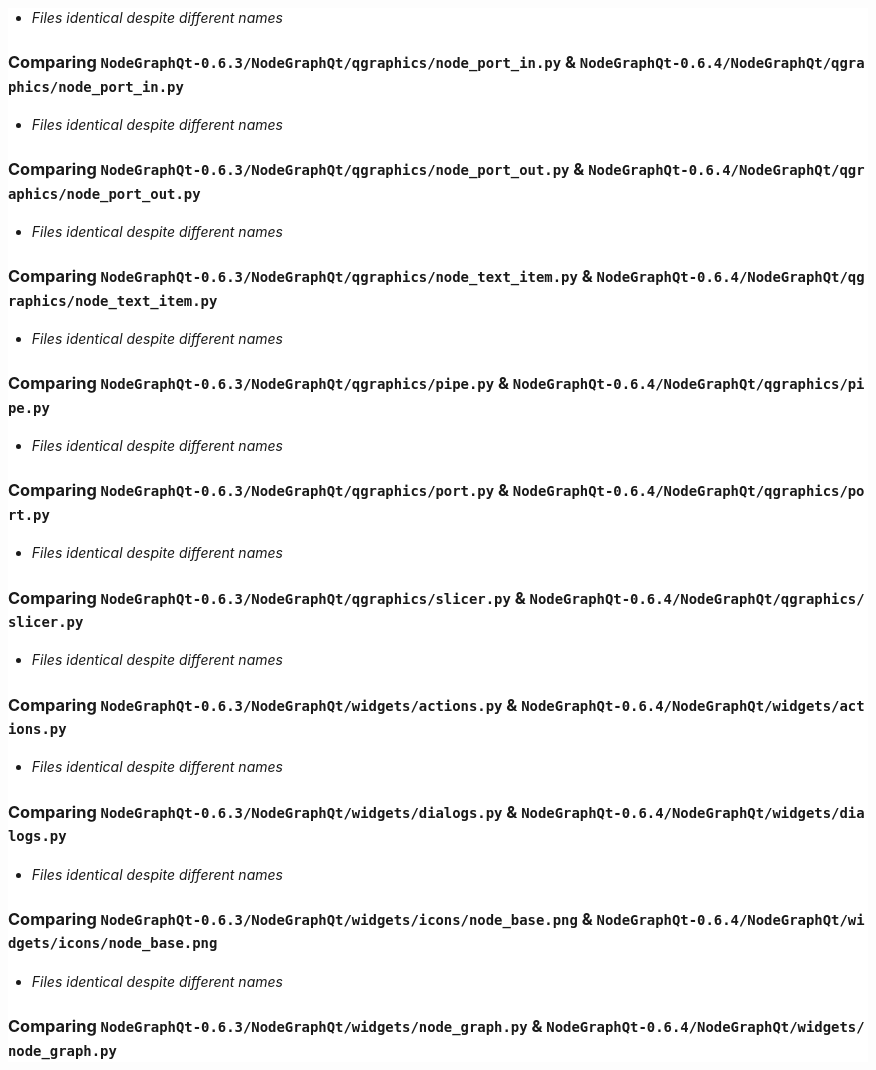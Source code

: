  * *Files identical despite different names*

### Comparing `NodeGraphQt-0.6.3/NodeGraphQt/qgraphics/node_port_in.py` & `NodeGraphQt-0.6.4/NodeGraphQt/qgraphics/node_port_in.py`

 * *Files identical despite different names*

### Comparing `NodeGraphQt-0.6.3/NodeGraphQt/qgraphics/node_port_out.py` & `NodeGraphQt-0.6.4/NodeGraphQt/qgraphics/node_port_out.py`

 * *Files identical despite different names*

### Comparing `NodeGraphQt-0.6.3/NodeGraphQt/qgraphics/node_text_item.py` & `NodeGraphQt-0.6.4/NodeGraphQt/qgraphics/node_text_item.py`

 * *Files identical despite different names*

### Comparing `NodeGraphQt-0.6.3/NodeGraphQt/qgraphics/pipe.py` & `NodeGraphQt-0.6.4/NodeGraphQt/qgraphics/pipe.py`

 * *Files identical despite different names*

### Comparing `NodeGraphQt-0.6.3/NodeGraphQt/qgraphics/port.py` & `NodeGraphQt-0.6.4/NodeGraphQt/qgraphics/port.py`

 * *Files identical despite different names*

### Comparing `NodeGraphQt-0.6.3/NodeGraphQt/qgraphics/slicer.py` & `NodeGraphQt-0.6.4/NodeGraphQt/qgraphics/slicer.py`

 * *Files identical despite different names*

### Comparing `NodeGraphQt-0.6.3/NodeGraphQt/widgets/actions.py` & `NodeGraphQt-0.6.4/NodeGraphQt/widgets/actions.py`

 * *Files identical despite different names*

### Comparing `NodeGraphQt-0.6.3/NodeGraphQt/widgets/dialogs.py` & `NodeGraphQt-0.6.4/NodeGraphQt/widgets/dialogs.py`

 * *Files identical despite different names*

### Comparing `NodeGraphQt-0.6.3/NodeGraphQt/widgets/icons/node_base.png` & `NodeGraphQt-0.6.4/NodeGraphQt/widgets/icons/node_base.png`

 * *Files identical despite different names*

### Comparing `NodeGraphQt-0.6.3/NodeGraphQt/widgets/node_graph.py` & `NodeGraphQt-0.6.4/NodeGraphQt/widgets/node_graph.py`
